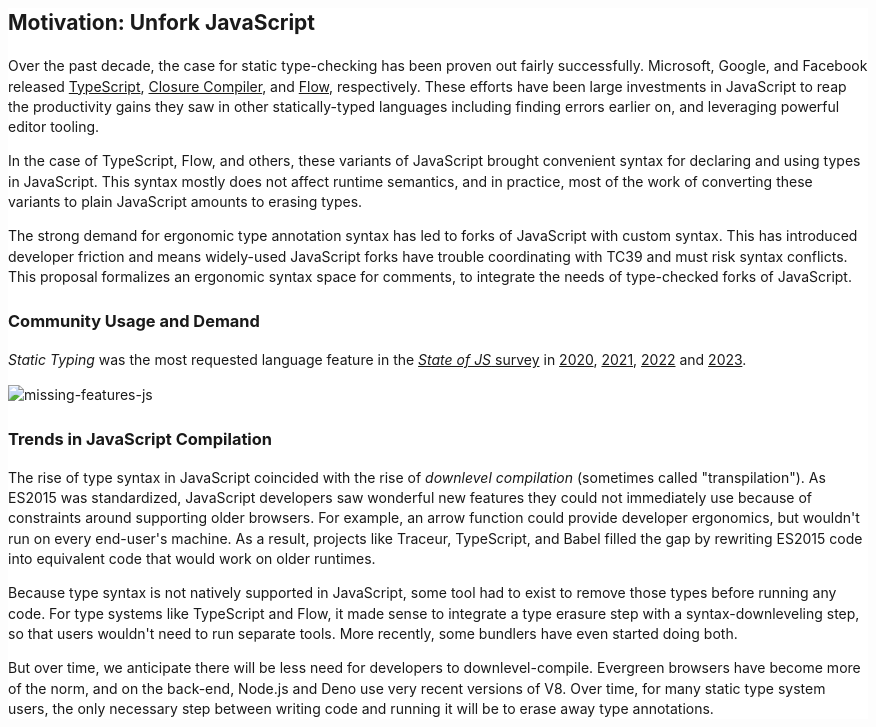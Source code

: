 ## Motivation: Unfork JavaScript

Over the past decade, the case for static type-checking has been proven out fairly successfully.
Microsoft, Google, and Facebook released [TypeScript](https://www.typescriptlang.org/), [Closure Compiler](https://developers.google.com/closure/compiler/), and [Flow](https://flow.org/), respectively.
These efforts have been large investments in JavaScript to reap the productivity gains they saw in other statically-typed languages including finding errors earlier on, and leveraging powerful editor tooling.

In the case of TypeScript, Flow, and others, these variants of JavaScript brought convenient syntax for declaring and using types in JavaScript.
This syntax mostly does not affect runtime semantics, and in practice, most of the work of converting these variants to plain JavaScript amounts to erasing types.

The strong demand for ergonomic type annotation syntax has led to forks of JavaScript with custom syntax. This has introduced developer friction and means widely-used JavaScript forks have trouble coordinating with TC39 and must risk syntax conflicts. This proposal formalizes an ergonomic syntax space for comments, to integrate the needs of type-checked forks of JavaScript.

### Community Usage and Demand

_Static Typing_ was the most requested language feature in the [_State of JS_ survey](https://stateofjs.com) in [2020](https://2020.stateofjs.com/en-US/opinions/missing_from_js/), [2021](https://2021.stateofjs.com/en-US/opinions/#currently_missing_from_js_wins), [2022](https://2022.stateofjs.com/en-US/opinions/#top_currently_missing_from_js) and [2023](https://2023.stateofjs.com/en-US/features/#language_pain_points).

![missing-features-js](https://user-images.githubusercontent.com/6939381/143012138-96b93204-c456-4ab5-bb63-2648187ab8a7.png)


### Trends in JavaScript Compilation

The rise of type syntax in JavaScript coincided with the rise of *downlevel compilation* (sometimes called "transpilation").
As ES2015 was standardized, JavaScript developers saw wonderful new features they could not immediately use because of constraints around supporting older browsers.
For example, an arrow function could provide developer ergonomics, but wouldn't run on every end-user's machine.
As a result, projects like Traceur, TypeScript, and Babel filled the gap by rewriting ES2015 code into equivalent code that would work on older runtimes.

Because type syntax is not natively supported in JavaScript, some tool had to exist to remove those types before running any code.
For type systems like TypeScript and Flow, it made sense to integrate a type erasure step with a syntax-downleveling step, so that users wouldn't need to run separate tools.
More recently, some bundlers have even started doing both.

But over time, we anticipate there will be less need for developers to downlevel-compile.
Evergreen browsers have become more of the norm, and on the back-end, Node.js and Deno use very recent versions of V8.
Over time, for many static type system users, the only necessary step between writing code and running it will be to erase away type annotations.
